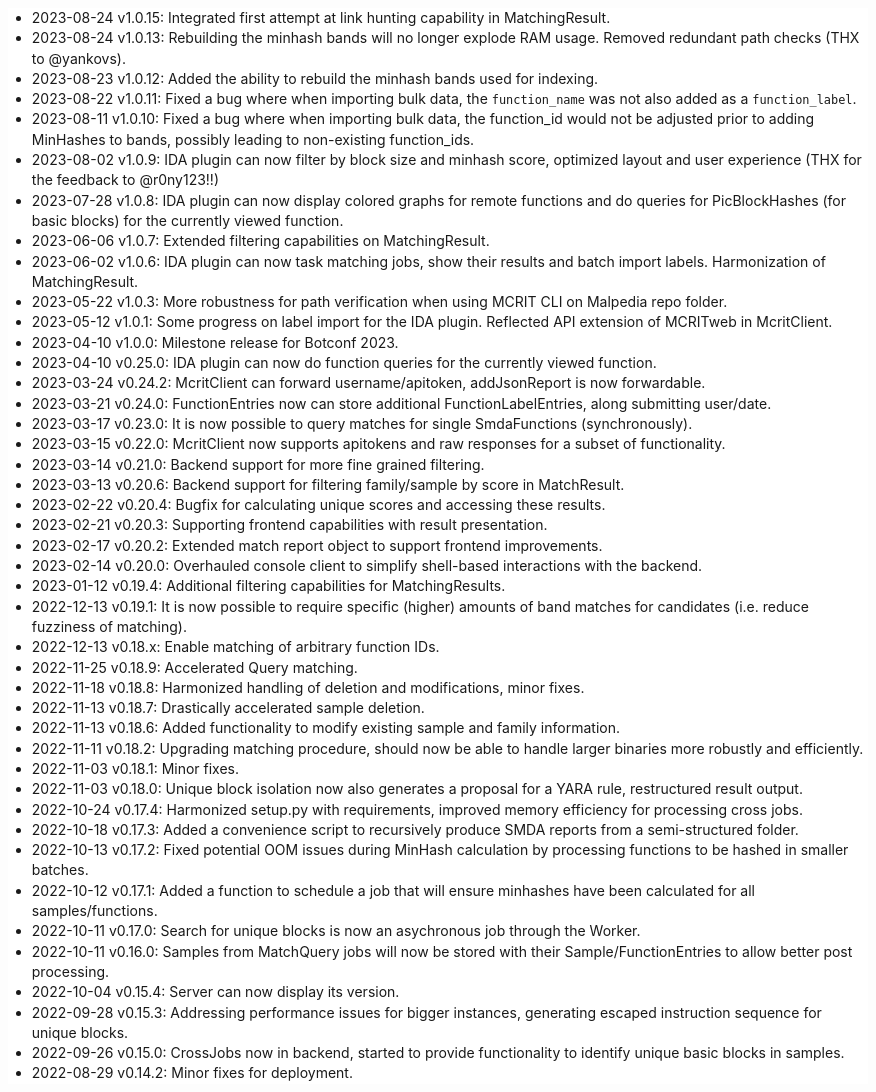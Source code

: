  * 2023-08-24 v1.0.15: Integrated first attempt at link hunting capability in MatchingResult.
 * 2023-08-24 v1.0.13: Rebuilding the minhash bands will no longer explode RAM usage. Removed redundant path checks (THX to @yankovs).
 * 2023-08-23 v1.0.12: Added the ability to rebuild the minhash bands used for indexing.
 * 2023-08-22 v1.0.11: Fixed a bug where when importing bulk data, the `function_name` was not also added as a `function_label`.
 * 2023-08-11 v1.0.10: Fixed a bug where when importing bulk data, the function_id would not be adjusted prior to adding MinHashes to bands, possibly leading to non-existing function_ids.
 * 2023-08-02 v1.0.9: IDA plugin can now filter by block size and minhash score, optimized layout and user experience (THX for the feedback to @r0ny123!!)
 * 2023-07-28 v1.0.8: IDA plugin can now display colored graphs for remote functions and do queries for PicBlockHashes (for basic blocks) for the currently viewed function.
 * 2023-06-06 v1.0.7: Extended filtering capabilities on MatchingResult.
 * 2023-06-02 v1.0.6: IDA plugin can now task matching jobs, show their results and batch import labels. Harmonization of MatchingResult.
 * 2023-05-22 v1.0.3: More robustness for path verification when using MCRIT CLI on Malpedia repo folder.
 * 2023-05-12 v1.0.1: Some progress on label import for the IDA plugin. Reflected API extension of MCRITweb in McritClient.
 * 2023-04-10 v1.0.0: Milestone release for Botconf 2023.
 * 2023-04-10 v0.25.0: IDA plugin can now do function queries for the currently viewed function.
 * 2023-03-24 v0.24.2: McritClient can forward username/apitoken, addJsonReport is now forwardable.
 * 2023-03-21 v0.24.0: FunctionEntries now can store additional FunctionLabelEntries, along submitting user/date.
 * 2023-03-17 v0.23.0: It is now possible to query matches for single SmdaFunctions (synchronously).
 * 2023-03-15 v0.22.0: McritClient now supports apitokens and raw responses for a subset of functionality.
 * 2023-03-14 v0.21.0: Backend support for more fine grained filtering.
 * 2023-03-13 v0.20.6: Backend support for filtering family/sample by score in MatchResult.
 * 2023-02-22 v0.20.4: Bugfix for calculating unique scores and accessing these results.
 * 2023-02-21 v0.20.3: Supporting frontend capabilities with result presentation.
 * 2023-02-17 v0.20.2: Extended match report object to support frontend improvements.
 * 2023-02-14 v0.20.0: Overhauled console client to simplify shell-based interactions with the backend.
 * 2023-01-12 v0.19.4: Additional filtering capabilities for MatchingResults.
 * 2022-12-13 v0.19.1: It is now possible to require specific (higher) amounts of band matches for candidates (i.e. reduce fuzziness of matching).
 * 2022-12-13 v0.18.x: Enable matching of arbitrary function IDs.
 * 2022-11-25 v0.18.9: Accelerated Query matching.
 * 2022-11-18 v0.18.8: Harmonized handling of deletion and modifications, minor fixes.
 * 2022-11-13 v0.18.7: Drastically accelerated sample deletion.
 * 2022-11-13 v0.18.6: Added functionality to modify existing sample and family information.
 * 2022-11-11 v0.18.2: Upgrading matching procedure, should now be able to handle larger binaries more robustly and efficiently.
 * 2022-11-03 v0.18.1: Minor fixes.
 * 2022-11-03 v0.18.0: Unique block isolation now also generates a proposal for a YARA rule, restructured result output.
 * 2022-10-24 v0.17.4: Harmonized setup.py with requirements, improved memory efficiency for processing cross jobs.
 * 2022-10-18 v0.17.3: Added a convenience script to recursively produce SMDA reports from a semi-structured folder.
 * 2022-10-13 v0.17.2: Fixed potential OOM issues during MinHash calculation by processing functions to be hashed in smaller batches.
 * 2022-10-12 v0.17.1: Added a function to schedule a job that will ensure minhashes have been calculated for all samples/functions.
 * 2022-10-11 v0.17.0: Search for unique blocks is now an asychronous job through the Worker.
 * 2022-10-11 v0.16.0: Samples from MatchQuery jobs will now be stored with their Sample/FunctionEntries to allow better post processing.
 * 2022-10-04 v0.15.4: Server can now display its version.
 * 2022-09-28 v0.15.3: Addressing performance issues for bigger instances, generating escaped instruction sequence for unique blocks.
 * 2022-09-26 v0.15.0: CrossJobs now in backend, started to provide functionality to identify unique basic blocks in samples.
 * 2022-08-29 v0.14.2: Minor fixes for deployment.